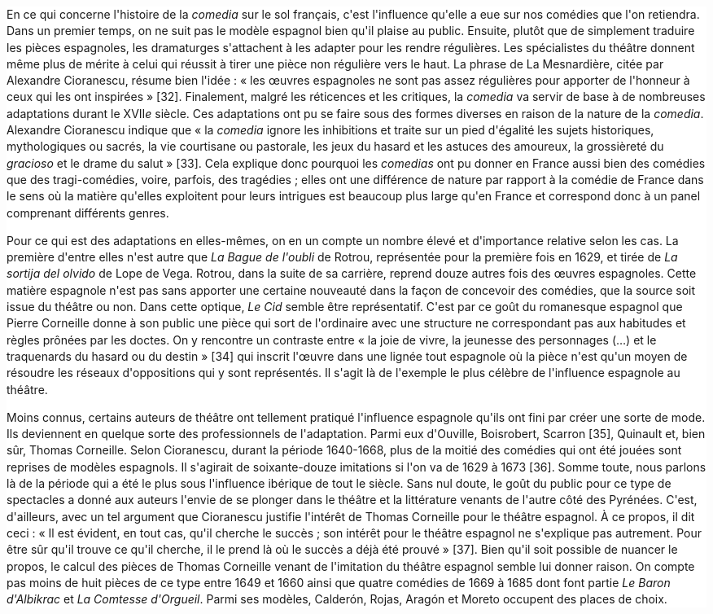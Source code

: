 En ce qui concerne l'histoire de la *comedia* sur le sol français, c'est l'influence qu'elle a eue sur nos comédies que l'on retiendra. Dans un premier temps, on ne suit pas le modèle espagnol bien qu'il plaise au public. Ensuite, plutôt que de simplement traduire les pièces espagnoles, les dramaturges s'attachent à les adapter pour les rendre régulières. Les spécialistes du théâtre donnent même plus de mérite à celui qui réussit à tirer une pièce non régulière vers le haut. La phrase de La Mesnardière, citée par Alexandre Cioranescu, résume bien l'idée : « les œuvres espagnoles ne sont pas assez régulières pour apporter de l'honneur à ceux qui les ont inspirées » [32]. Finalement, malgré les réticences et les critiques, la *comedia* va servir de base à de nombreuses adaptations durant le XVII*e* siècle. Ces adaptations ont pu se faire sous des formes diverses en raison de la nature de la *comedia*. Alexandre Cioranescu indique que « la *comedia* ignore les inhibitions et traite sur un pied d'égalité les sujets historiques, mythologiques ou sacrés, la vie courtisane ou pastorale, les jeux du hasard et les astuces des amoureux, la grossièreté du *gracioso* et le drame du salut » [33]. Cela explique donc pourquoi les *comedias* ont pu donner en France aussi bien des comédies que des tragi-comédies, voire, parfois, des tragédies ; elles ont une différence de nature par rapport à la comédie de France dans le sens où la matière qu'elles exploitent pour leurs intrigues est beaucoup plus large qu'en France et correspond donc à un panel comprenant différents genres.

Pour ce qui est des adaptations en elles-mêmes, on en un compte un nombre élevé et d'importance relative selon les cas. La première d'entre elles n'est autre que *La Bague de l'oubli* de Rotrou, représentée pour la première fois en 1629, et tirée de *La sortija del olvido* de Lope de Vega. Rotrou, dans la suite de sa carrière, reprend douze autres fois des œuvres espagnoles. Cette matière espagnole n'est pas sans apporter une certaine nouveauté dans la façon de concevoir des comédies, que la source soit issue du théâtre ou non. Dans cette optique, *Le Cid* semble être représentatif. C'est par ce goût du romanesque espagnol que Pierre Corneille donne à son public une pièce qui sort de l'ordinaire avec une structure ne correspondant pas aux habitudes et règles prônées par les doctes. On y rencontre un contraste entre « la joie de vivre, la jeunesse des personnages (…) et le traquenards du hasard ou du destin » [34] qui inscrit l'œuvre dans une lignée tout espagnole où la pièce n'est qu'un moyen de résoudre les réseaux d'oppositions qui y sont représentés. Il s'agit là de l'exemple le plus célèbre de l'influence espagnole au théâtre.

Moins connus, certains auteurs de théâtre ont tellement pratiqué l'influence espagnole qu'ils ont fini par créer une sorte de mode. Ils deviennent en quelque sorte des professionnels de l'adaptation. Parmi eux d'Ouville, Boisrobert, Scarron [35], Quinault et, bien sûr, Thomas Corneille. Selon Cioranescu, durant la période 1640-1668, plus de la moitié des comédies qui ont été jouées sont reprises de modèles espagnols. Il s'agirait de soixante-douze imitations si l'on va de 1629 à 1673 [36]. Somme toute, nous parlons là de la période qui a été le plus sous l'influence ibérique de tout le siècle. Sans nul doute, le goût du public pour ce type de spectacles a donné aux auteurs l'envie de se plonger dans le théâtre et la littérature venants de l'autre côté des Pyrénées. C'est, d'ailleurs, avec un tel argument que Cioranescu justifie l'intérêt de Thomas Corneille pour le théâtre espagnol. À ce propos, il dit ceci : « Il est évident, en tout cas, qu'il cherche le succès ; son intérêt pour le théâtre espagnol ne s'explique pas autrement. Pour être sûr qu'il trouve ce qu'il cherche, il le prend là où le succès a déjà été prouvé » [37]. Bien qu'il soit possible de nuancer le propos, le calcul des pièces de Thomas Corneille venant de l'imitation du théâtre espagnol semble lui donner raison. On compte pas moins de huit pièces de ce type entre 1649 et 1660 ainsi que quatre comédies de 1669 à 1685 dont font partie *Le Baron d'Albikrac* et *La Comtesse d'Orgueil*. Parmi ses modèles, Calderón, Rojas, Aragón et Moreto occupent des places de choix.
